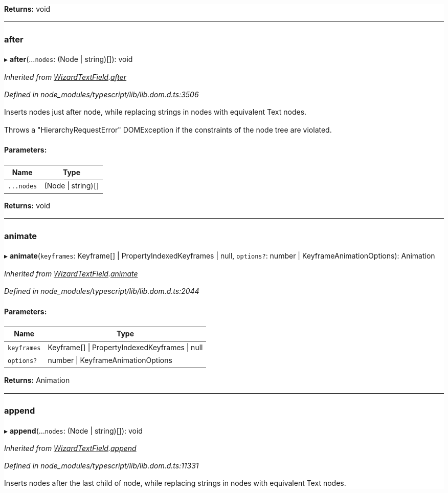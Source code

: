 **Returns:** void

___

### after

▸ **after**(...`nodes`: (Node \| string)[]): void

*Inherited from [WizardTextField](_wizard_textfield_.wizardtextfield.md).[after](_wizard_textfield_.wizardtextfield.md#after)*

*Defined in node_modules/typescript/lib/lib.dom.d.ts:3506*

Inserts nodes just after node, while replacing strings in nodes with equivalent Text nodes.

Throws a "HierarchyRequestError" DOMException if the constraints of the node tree are violated.

#### Parameters:

Name | Type |
------ | ------ |
`...nodes` | (Node \| string)[] |

**Returns:** void

___

### animate

▸ **animate**(`keyframes`: Keyframe[] \| PropertyIndexedKeyframes \| null, `options?`: number \| KeyframeAnimationOptions): Animation

*Inherited from [WizardTextField](_wizard_textfield_.wizardtextfield.md).[animate](_wizard_textfield_.wizardtextfield.md#animate)*

*Defined in node_modules/typescript/lib/lib.dom.d.ts:2044*

#### Parameters:

Name | Type |
------ | ------ |
`keyframes` | Keyframe[] \| PropertyIndexedKeyframes \| null |
`options?` | number \| KeyframeAnimationOptions |

**Returns:** Animation

___

### append

▸ **append**(...`nodes`: (Node \| string)[]): void

*Inherited from [WizardTextField](_wizard_textfield_.wizardtextfield.md).[append](_wizard_textfield_.wizardtextfield.md#append)*

*Defined in node_modules/typescript/lib/lib.dom.d.ts:11331*

Inserts nodes after the last child of node, while replacing strings in nodes with equivalent Text nodes.
